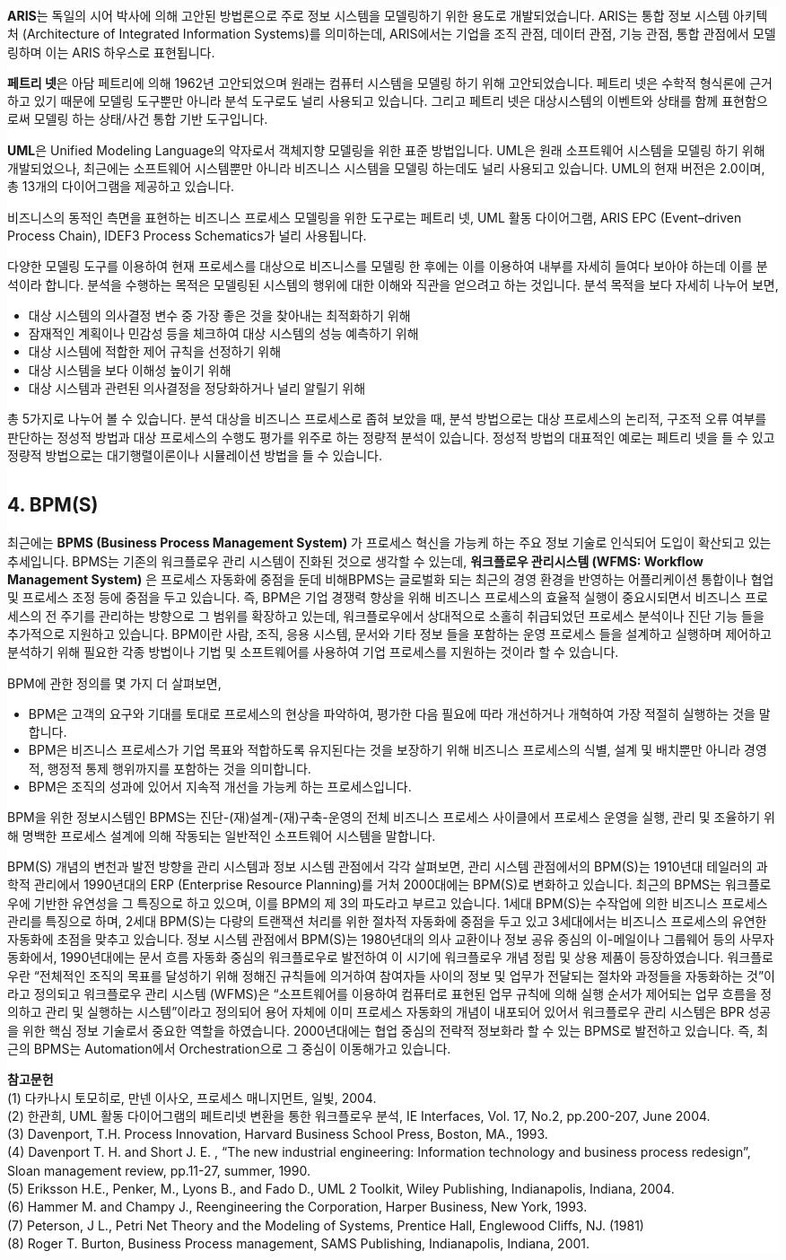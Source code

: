 **ARIS**는 독일의 시어 박사에 의해 고안된 방법론으로 주로 정보 시스템을 모델링하기 위한 용도로 개발되었습니다. ARIS는 통합 정보 시스템 아키텍처 (Architecture of Integrated Information Systems)를 의미하는데, ARIS에서는 기업을 조직 관점, 데이터 관점, 기능 관점, 통합 관점에서 모델링하며 이는 ARIS 하우스로 표현됩니다. 

**페트리 넷**은 아담 페트리에 의해 1962년 고안되었으며 원래는 컴퓨터 시스템을 모델링 하기 위해 고안되었습니다. 페트리 넷은 수학적 형식론에 근거하고 있기 때문에 모델링 도구뿐만 아니라 분석 도구로도 널리 사용되고 있습니다. 그리고 페트리 넷은 대상시스템의 이벤트와 상태를 함께 표현함으로써 모델링 하는 상태/사건 통합 기반 도구입니다. 

**UML**은 Unified Modeling Language의 약자로서 객체지향 모델링을 위한 표준 방법입니다. UML은 원래 소프트웨어 시스템을 모델링 하기 위해 개발되었으나, 최근에는 소프트웨어 시스템뿐만 아니라 비즈니스 시스템을 모델링 하는데도 널리 사용되고 있습니다. UML의 현재 버전은 2.0이며, 총 13개의 다이어그램을 제공하고 있습니다.

비즈니스의 동적인 측면을 표현하는 비즈니스 프로세스 모델링을 위한 도구로는 페트리 넷, UML 활동 다이어그램, ARIS EPC (Event–driven Process Chain), IDEF3 Process Schematics가 널리 사용됩니다.

다양한 모델링 도구를 이용하여 현재 프로세스를 대상으로 비즈니스를 모델링 한 후에는 이를 이용하여 내부를 자세히 들여다 보아야 하는데 이를 분석이라 합니다. 분석을 수행하는 목적은 모델링된 시스템의 행위에 대한 이해와 직관을 얻으려고 하는 것입니다. 분석 목적을 보다 자세히 나누어 보면, 

- 대상 시스템의 의사결정 변수 중 가장 좋은 것을 찾아내는 최적화하기 위해
- 잠재적인 계획이나 민감성 등을 체크하여 대상 시스템의 성능 예측하기 위해
- 대상 시스템에 적합한 제어 규칙을 선정하기 위해
- 대상 시스템을 보다 이해성 높이기 위해
- 대상 시스템과 관련된 의사결정을 정당화하거나 널리 알릴기 위해

총 5가지로 나누어 볼 수 있습니다. 분석 대상을 비즈니스 프로세스로 좁혀 보았을 때, 분석 방법으로는 대상 프로세스의 논리적, 구조적 오류 여부를 판단하는 정성적 방법과 대상 프로세스의 수행도 평가를 위주로 하는 정량적 분석이 있습니다. 정성적 방법의 대표적인 예로는 페트리 넷을 들 수 있고 정량적 방법으로는 대기행렬이론이나 시뮬레이션 방법을 들 수 있습니다.

## 4. BPM(S)

최근에는 **BPMS (Business Process Management System)** 가 프로세스 혁신을 가능케 하는 주요 정보 기술로 인식되어 도입이 확산되고 있는 추세입니다. BPMS는 기존의 워크플로우 관리 시스템이 진화된 것으로 생각할 수 있는데, **워크플로우 관리시스템 (WFMS: Workflow Management System)** 은 프로세스 자동화에 중점을 둔데 비해BPMS는 글로벌화 되는 최근의 경영 환경을 반영하는 어플리케이션 통합이나 협업 및 프로세스 조정 등에 중점을 두고 있습니다. 즉, BPM은 기업 경쟁력 향상을 위해 비즈니스 프로세스의 효율적 실행이 중요시되면서 비즈니스 프로세스의 전 주기를 관리하는 방향으로 그 범위를 확장하고 있는데, 워크플로우에서 상대적으로 소홀히 취급되었던 프로세스 분석이나 진단 기능 들을 추가적으로 지원하고 있습니다. BPM이란 사람, 조직, 응용 시스템, 문서와 기타 정보 들을 포함하는 운영 프로세스 들을 설계하고 실행하며 제어하고 분석하기 위해 필요한 각종 방법이나 기법 및 소프트웨어를 사용하여 기업 프로세스를 지원하는 것이라 할 수 있습니다.

BPM에 관한 정의를 몇 가지 더 살펴보면,<br>
- BPM은 고객의 요구와 기대를 토대로 프로세스의 현상을 파악하여, 평가한 다음 필요에 따라 개선하거나 개혁하여 가장 적절히 실행하는 것을 말합니다.
- BPM은 비즈니스 프로세스가 기업 목표와 적합하도록 유지된다는 것을 보장하기 위해 비즈니스 프로세스의 식별, 설계 및 배치뿐만 아니라 경영적, 행정적 통제 행위까지를 포함하는 것을 의미합니다.
- BPM은 조직의 성과에 있어서 지속적 개선을 가능케 하는 프로세스입니다.

BPM을 위한 정보시스템인 BPMS는 진단-(재)설계-(재)구축-운영의 전체 비즈니스 프로세스 사이클에서 프로세스 운영을 실행, 관리 및 조율하기 위해 명백한 프로세스 설계에 의해 작동되는 일반적인 소프트웨어 시스템을 말합니다.

BPM(S) 개념의 변천과 발전 방향을 관리 시스템과 정보 시스템 관점에서 각각 살펴보면, 관리 시스템 관점에서의 BPM(S)는 1910년대 테일러의 과학적 관리에서 1990년대의 ERP (Enterprise Resource Planning)를 거처 2000대에는 BPM(S)로 변화하고 있습니다. 최근의 BPMS는 워크플로우에 기반한 유연성을 그 특징으로 하고 있으며, 이를 BPM의 제 3의 파도라고 부르고 있습니다. 1세대 BPM(S)는 수작업에 의한 비즈니스 프로세스 관리를 특징으로 하며, 2세대 BPM(S)는 다량의 트랜잭션 처리를 위한 절차적 자동화에 중점을 두고 있고 3세대에서는 비즈니스 프로세스의 유연한 자동화에 초점을 맞추고 있습니다. 정보 시스템 관점에서 BPM(S)는 1980년대의 의사 교환이나 정보 공유 중심의 이-메일이나 그룹웨어 등의 사무자동화에서, 1990년대에는 문서 흐름 자동화 중심의 워크플로우로 발전하여 이 시기에 워크플로우 개념 정립 및 상용 제품이 등장하였습니다. 워크플로우란 “전체적인 조직의 목표를 달성하기 위해 정해진 규칙들에 의거하여 참여자들 사이의 정보 및 업무가 전달되는 절차와 과정들을 자동화하는 것”이라고 정의되고 워크플로우 관리 시스템 (WFMS)은 “소프트웨어를 이용하여 컴퓨터로 표현된 업무 규칙에 의해 실행 순서가 제어되는 업무 흐름을 정의하고 관리 및 실행하는 시스템”이라고 정의되어 용어 자체에 이미 프로세스 자동화의 개념이 내포되어 있어서 워크플로우 관리 시스템은 BPR 성공을 위한 핵심 정보 기술로서 중요한 역할을 하였습니다. 2000년대에는 협업 중심의 전략적 정보화라 할 수 있는 BPMS로 발전하고 있습니다. 즉, 최근의 BPMS는 Automation에서 Orchestration으로 그 중심이 이동해가고 있습니다.


**참고문헌**<br>
(1) 다카나시 토모히로, 만넨 이사오, 프로세스 매니지먼트, 일빛, 2004.<br>
(2) 한관희, UML 활동 다이어그램의 페트리넷 변환을 통한 워크플로우 분석, IE Interfaces, Vol. 17, No.2, pp.200-207, June 2004.<br>
(3) Davenport, T.H. Process Innovation, Harvard Business School Press, Boston, MA., 1993.<br>
(4) Davenport T. H. and Short J. E. , “The new industrial engineering: Information technology and business process redesign”, Sloan management review, pp.11-27, summer, 1990.<br>
(5) Eriksson H.E., Penker, M., Lyons B., and Fado D., UML 2 Toolkit, Wiley Publishing, Indianapolis, Indiana, 2004.<br>
(6) Hammer M. and Champy J., Reengineering the Corporation, Harper Business, New York, 1993.<br>
(7) Peterson, J L., Petri Net Theory and the Modeling of Systems, Prentice Hall, Englewood Cliffs, NJ. (1981)<br>
(8) Roger T. Burton, Business Process management, SAMS Publishing, Indianapolis, Indiana, 2001.<br>